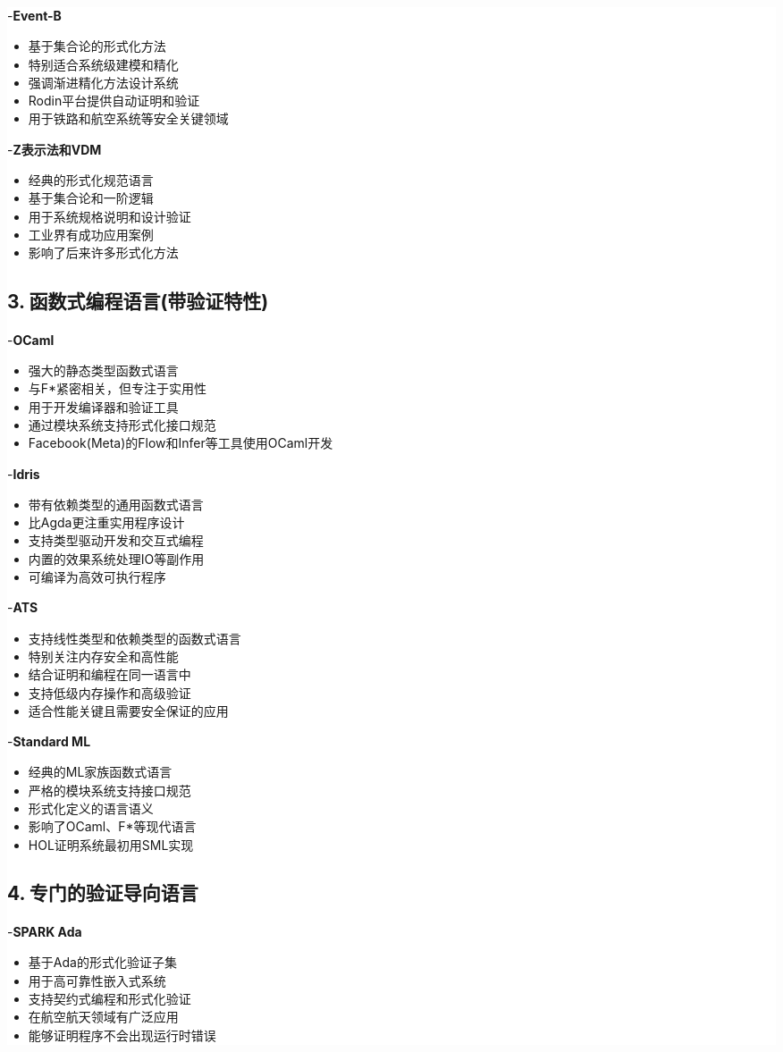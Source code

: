 -**Event-B**

- 基于集合论的形式化方法
- 特别适合系统级建模和精化
- 强调渐进精化方法设计系统
- Rodin平台提供自动证明和验证
- 用于铁路和航空系统等安全关键领域

-**Z表示法和VDM**

- 经典的形式化规范语言
- 基于集合论和一阶逻辑
- 用于系统规格说明和设计验证
- 工业界有成功应用案例
- 影响了后来许多形式化方法

## 3. 函数式编程语言(带验证特性)

-**OCaml**

- 强大的静态类型函数式语言
- 与F*紧密相关，但专注于实用性
- 用于开发编译器和验证工具
- 通过模块系统支持形式化接口规范
- Facebook(Meta)的Flow和Infer等工具使用OCaml开发

-**Idris**

- 带有依赖类型的通用函数式语言
- 比Agda更注重实用程序设计
- 支持类型驱动开发和交互式编程
- 内置的效果系统处理IO等副作用
- 可编译为高效可执行程序

-**ATS**

- 支持线性类型和依赖类型的函数式语言
- 特别关注内存安全和高性能
- 结合证明和编程在同一语言中
- 支持低级内存操作和高级验证
- 适合性能关键且需要安全保证的应用

-**Standard ML**

- 经典的ML家族函数式语言
- 严格的模块系统支持接口规范
- 形式化定义的语言语义
- 影响了OCaml、F*等现代语言
- HOL证明系统最初用SML实现

## 4. 专门的验证导向语言

-**SPARK Ada**

- 基于Ada的形式化验证子集
- 用于高可靠性嵌入式系统
- 支持契约式编程和形式化验证
- 在航空航天领域有广泛应用
- 能够证明程序不会出现运行时错误
